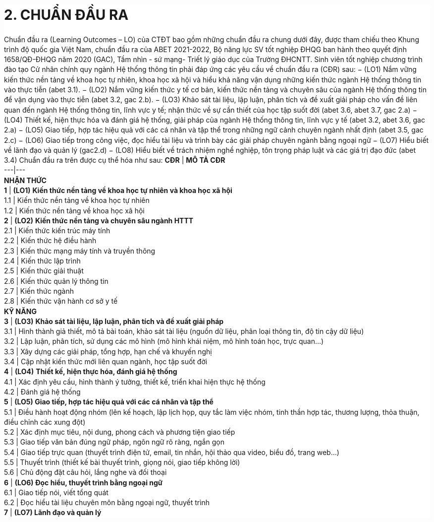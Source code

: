 # 2. CHUẨN ĐẦU RA
    
Chuẩn đầu ra (Learning Outcomes – LO) của CTĐT bao gồm những chuẩn đầu ra chung dưới đây, được tham chiếu theo Khung trình độ quốc gia Việt Nam, chuẩn đầu ra của ABET 2021-2022, Bộ năng lực SV tốt nghiệp ĐHQG ban hành theo quyết định 1658/QĐ-ĐHQG năm 2020 (GAC), Tầm nhìn - sứ mạng- Triết lý giáo dục của Trường ĐHCNTT.
Sinh viên tốt nghiệp chương trình đào tạo Cử nhân chính quy ngành Hệ thống thông tin phải đáp ứng các yêu cầu về chuẩn đầu ra (CĐR) sau:
− (LO1) Nắm vững kiến thức nền tảng về khoa học tự nhiên, khoa học xã hội và hiểu khả năng vận dụng những kiến thức ngành Hệ thống thông tin vào thực tiễn (abet 3.1).
− (LO2) Nắm vững kiến thức y tế cơ bản, kiến thức nền tảng và chuyên sâu của ngành Hệ thống thông tin để vận dụng vào thực tiễn (abet 3.2, gac 2.b).
− (LO3) Khảo sát tài liệu, lập luận, phân tích và đề xuất giải pháp cho vấn đề liên quan đến ngành Hệ thống thông tin, lĩnh vực y tế; nhận thức về sự cần thiết của học tập suốt đời (abet 3.6, abet 3.7, gac 2.a)
− (LO4) Thiết kế, hiện thực hóa và đánh giá hệ thống, giải pháp của ngành Hệ thống thông tin, lĩnh vực y tế (abet 3.2, abet 3.6, gac 2.a)
− (LO5) Giao tiếp, hợp tác hiệu quả với các cá nhân và tập thể trong những ngữ cảnh chuyên ngành nhất định (abet 3.5, gac 2.c)
− (LO6) Giao tiếp trong công việc, đọc hiểu tài liệu và trình bày các giải pháp chuyên ngành bằng ngoại ngữ
− (LO7) Hiểu biết về lãnh đạo và quản lý (gac2.d)
− (LO8) Hiểu biết về trách nhiệm nghề nghiệp, tôn trọng pháp luật và các giá trị đạo đức (abet 3.4)
Chuẩn đầu ra trên được cụ thể hóa như sau:
**CĐR** |  **MÔ TẢ CĐR**  
---|---  
**NHẬN THỨC**  
**1** |  **(****LO****1)** **Kiến thức nền tảng về khoa học tự nhiên và khoa học xã hội**  
1.1 |  Kiến thức nền tảng về khoa học tự nhiên  
1.2 |  Kiến thức nền tảng về khoa học xã hội  
**2** |  **(LO2)** **Kiến thức nền tảng và chuyên sâu ngành HTTT**  
2.1 |  Kiến thức kiến trúc máy tính  
2.2 |  Kiến thức hệ điều hành  
2.3 |  Kiến thức mạng máy tính và truyền thông  
2.4 |  Kiến thức lập trình  
2.5 |  Kiến thức giải thuật  
2.6 |  Kiến thức quản lý thông tin  
2.7 |  Kiến thức ngành  
2.8 |  Kiến thức vận hành cơ sở y tế  
**KỸ NĂNG**  
**3** |  **(LO3)** **Khảo sát tài liệu, lập luận, phân tích và đề xuất giải pháp**  
3.1 |  Hình thành giả thiết, mô tả bài toán, khảo sát tài liệu (nguồn dữ liệu, phân loại thông tin, độ tin cậy dữ liệu)  
3.2 |  Lập luận, phân tích, sử dụng các mô hình (mô hình khái niệm, mô hình toán học, trực quan…)  
3.3 |  Xây dựng các giải pháp, tổng hợp, hạn chế và khuyến nghị  
3.4 |  Cập nhật kiến thức mới liên quan ngành, học tập suốt đời  
**4** |  **(LO4)** **Thiết kế, hiện thực hóa, đánh giá hệ thống**  
4.1 |  Xác định yêu cầu, hình thành ý tưởng, thiết kế, triển khai hiện thực hệ thống  
4.2 |  Đánh giá hệ thống  
**5** |  **(LO5) Giao tiếp, hợp tác hiệu quả với các cá nhân và tập thể**  
5.1 |  Điều hành hoạt động nhóm (lên kế hoạch, lập lịch họp, quy tắc làm việc nhóm, tinh thần hợp tác, thương lượng, thỏa thuận, điều chỉnh các xung đột)  
5.2 |  Xác định mục tiêu, nội dung, phong cách và phương tiện giao tiếp  
5.3 |  Giao tiếp văn bản đúng ngữ pháp, ngôn ngữ rõ ràng, ngắn gọn  
5.4 |  Giao tiếp trực quan (thuyết trình điện tử, email, tin nhắn, hội thảo qua video, biểu đồ, trang web…)  
5.5 |  Thuyết trình (thiết kế bài thuyết trình, giọng nói, giao tiếp không lời)  
5.6 |  Chủ động đặt câu hỏi, lắng nghe và đối thoại  
**6** |  **(LO6) Đọc hiểu, thuyết trình bằng ngoại ngữ**  
6.1 |  Giao tiếp nói, viết tổng quát  
6.2 |  Đọc hiểu tài liệu chuyên môn bằng ngoại ngữ, thuyết trình  
**7** |  **(LO7) Lãnh đạo và quản lý**  
